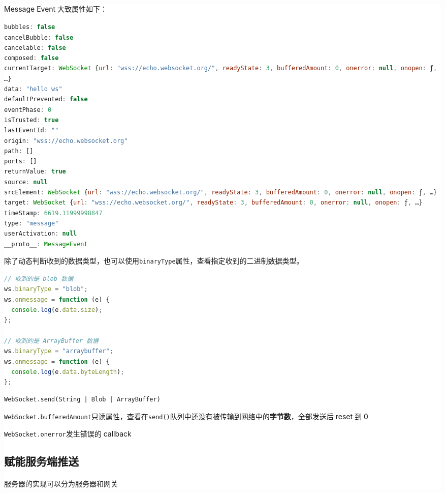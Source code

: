 Message Event 大致属性如下：

```js
bubbles: false
cancelBubble: false
cancelable: false
composed: false
currentTarget: WebSocket {url: "wss://echo.websocket.org/", readyState: 3, bufferedAmount: 0, onerror: null, onopen: ƒ, …}
data: "hello ws"
defaultPrevented: false
eventPhase: 0
isTrusted: true
lastEventId: ""
origin: "wss://echo.websocket.org"
path: []
ports: []
returnValue: true
source: null
srcElement: WebSocket {url: "wss://echo.websocket.org/", readyState: 3, bufferedAmount: 0, onerror: null, onopen: ƒ, …}
target: WebSocket {url: "wss://echo.websocket.org/", readyState: 3, bufferedAmount: 0, onerror: null, onopen: ƒ, …}
timeStamp: 6619.11999998847
type: "message"
userActivation: null
__proto__: MessageEvent
```

除了动态判断收到的数据类型，也可以使用`binaryType`属性，查看指定收到的二进制数据类型。

```javascript
// 收到的是 blob 数据
ws.binaryType = "blob";
ws.onmessage = function (e) {
  console.log(e.data.size);
};

// 收到的是 ArrayBuffer 数据
ws.binaryType = "arraybuffer";
ws.onmessage = function (e) {
  console.log(e.data.byteLength);
};
```

`WebSocket.send(String | Blob | ArrayBuffer)`

`WebSocket.bufferedAmount`只读属性，查看在`send()`队列中还没有被传输到网络中的**字节数**，全部发送后 reset 到 0

`WebSocket.onerror`发生错误的 callback

## 赋能服务端推送

服务器的实现可以分为服务器和网关
